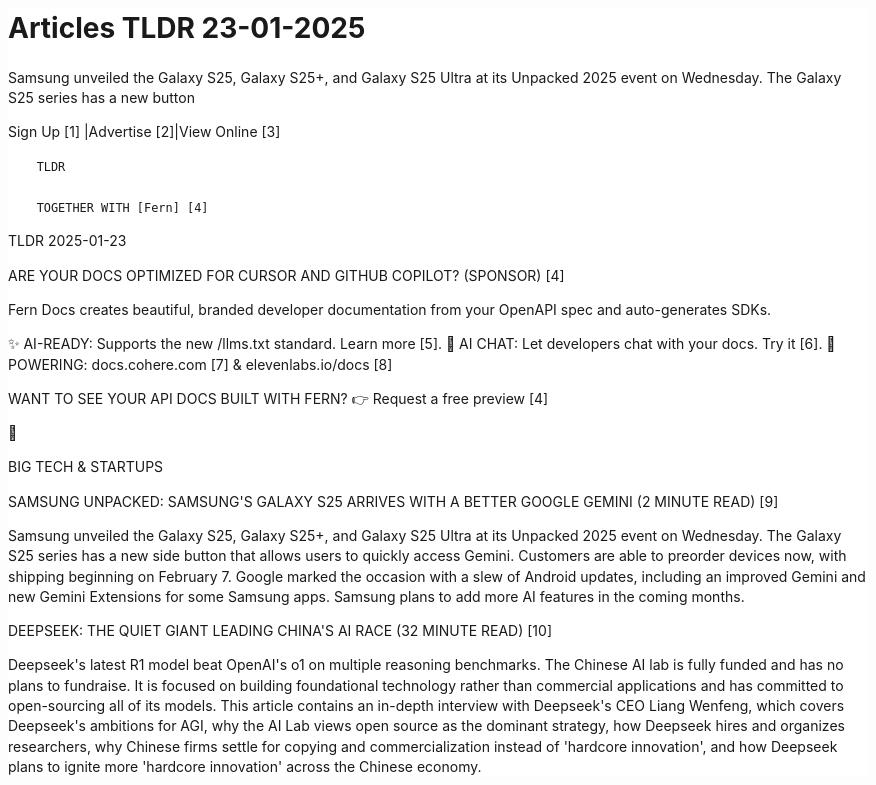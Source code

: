# Articles TLDR 23-01-2025

Samsung unveiled the Galaxy S25, Galaxy S25+, and Galaxy S25 Ultra at
its Unpacked 2025 event on Wednesday. The Galaxy S25 series has a new
button ‌ ‌ ‌ ‌ ‌ ‌ ‌ ‌ ‌ ‌ ‌ ‌ ‌ ‌ ‌ ‌ ‌ ‌ ‌ ‌ ‌ ‌ ‌ ‌ ‌ ‌  ‌ ‌ ‌ ‌ ‌ ‌ ‌ ‌ ‌ ‌ ‌ ‌ ‌ ‌ ‌ ‌ ‌ ‌ ‌ ‌ ‌ ‌ ‌ ‌ ‌ ‌ 


 Sign Up [1] |Advertise [2]|View Online [3] 

		TLDR 

		TOGETHER WITH [Fern] [4]

TLDR 2025-01-23

 ARE YOUR DOCS OPTIMIZED FOR CURSOR AND GITHUB COPILOT? (SPONSOR) [4] 

 Fern Docs creates beautiful, branded developer documentation from
your OpenAPI spec and auto-generates SDKs.  

✨ AI-READY: Supports the new /llms.txt standard. Learn more [5]. 
💬 AI CHAT: Let developers chat with your docs. Try it [6]. 
🤌 POWERING: docs.cohere.com [7] & elevenlabs.io/docs [8] 

WANT TO SEE YOUR API DOCS BUILT WITH FERN? 
👉 Request a free preview [4]  

📱 

BIG TECH & STARTUPS

 SAMSUNG UNPACKED: SAMSUNG'S GALAXY S25 ARRIVES WITH A BETTER GOOGLE
GEMINI (2 MINUTE READ) [9] 

 Samsung unveiled the Galaxy S25, Galaxy S25+, and Galaxy S25 Ultra at
its Unpacked 2025 event on Wednesday. The Galaxy S25 series has a new
side button that allows users to quickly access Gemini. Customers are
able to preorder devices now, with shipping beginning on February 7.
Google marked the occasion with a slew of Android updates, including
an improved Gemini and new Gemini Extensions for some Samsung apps.
Samsung plans to add more AI features in the coming months. 

 DEEPSEEK: THE QUIET GIANT LEADING CHINA'S AI RACE (32 MINUTE READ)
[10] 

 Deepseek's latest R1 model beat OpenAI's o1 on multiple reasoning
benchmarks. The Chinese AI lab is fully funded and has no plans to
fundraise. It is focused on building foundational technology rather
than commercial applications and has committed to open-sourcing all of
its models. This article contains an in-depth interview with
Deepseek's CEO Liang Wenfeng, which covers Deepseek's ambitions for
AGI, why the AI Lab views open source as the dominant strategy, how
Deepseek hires and organizes researchers, why Chinese firms settle for
copying and commercialization instead of 'hardcore innovation', and
how Deepseek plans to ignite more 'hardcore innovation' across the
Chinese economy. 
